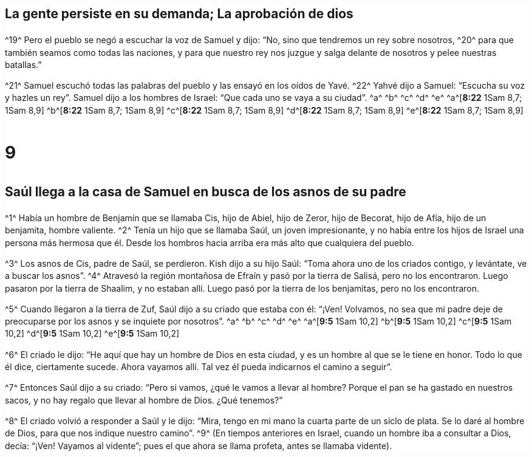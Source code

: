 







## La gente persiste en su demanda; La aprobación de dios
^19^ Pero el pueblo se negó a escuchar la voz de Samuel y dijo: “No, sino que tendremos un rey sobre nosotros, ^20^ para que también seamos como todas las naciones, y para que nuestro rey nos juzgue y salga delante de nosotros y pelee nuestras batallas.” 

^21^ Samuel escuchó todas las palabras del pueblo y las ensayó en los oídos de Yavé. ^22^ Yahvé dijo a Samuel: “Escucha su voz y hazles un rey”. Samuel dijo a los hombres de Israel: “Que cada uno se vaya a su ciudad”. ^a^ ^b^ ^c^ ^d^ ^e^ 
^a^[**8:22** 1Sam 8,7; 1Sam 8,9] ^b^[**8:22** 1Sam 8,7; 1Sam 8,9] ^c^[**8:22** 1Sam 8,7; 1Sam 8,9] ^d^[**8:22** 1Sam 8,7; 1Sam 8,9] ^e^[**8:22** 1Sam 8,7; 1Sam 8,9]

# 9 
## Saúl llega a la casa de Samuel en busca de los asnos de su padre
^1^ Había un hombre de Benjamín que se llamaba Cis, hijo de Abiel, hijo de Zeror, hijo de Becorat, hijo de Afía, hijo de un benjamita, hombre valiente. ^2^ Tenía un hijo que se llamaba Saúl, un joven impresionante, y no había entre los hijos de Israel una persona más hermosa que él. Desde los hombros hacia arriba era más alto que cualquiera del pueblo. 

^3^ Los asnos de Cis, padre de Saúl, se perdieron. Kish dijo a su hijo Saúl: “Toma ahora uno de los criados contigo, y levántate, ve a buscar los asnos”. ^4^ Atravesó la región montañosa de Efraín y pasó por la tierra de Salisá, pero no los encontraron. Luego pasaron por la tierra de Shaalim, y no estaban allí. Luego pasó por la tierra de los benjamitas, pero no los encontraron. 

^5^ Cuando llegaron a la tierra de Zuf, Saúl dijo a su criado que estaba con él: “¡Ven! Volvamos, no sea que mi padre deje de preocuparse por los asnos y se inquiete por nosotros”. ^a^ ^b^ ^c^ ^d^ ^e^ 
^a^[**9:5** 1Sam 10,2] ^b^[**9:5** 1Sam 10,2] ^c^[**9:5** 1Sam 10,2] ^d^[**9:5** 1Sam 10,2] ^e^[**9:5** 1Sam 10,2]

^6^ El criado le dijo: “He aquí que hay un hombre de Dios en esta ciudad, y es un hombre al que se le tiene en honor. Todo lo que él dice, ciertamente sucede. Ahora vayamos allí. Tal vez él pueda indicarnos el camino a seguir”. 

^7^ Entonces Saúl dijo a su criado: “Pero si vamos, ¿qué le vamos a llevar al hombre? Porque el pan se ha gastado en nuestros sacos, y no hay regalo que llevar al hombre de Dios. ¿Qué tenemos?” 

^8^ El criado volvió a responder a Saúl y le dijo: “Mira, tengo en mi mano la cuarta parte de un siclo de plata. Se lo daré al hombre de Dios, para que nos indique nuestro camino”. ^9^ (En tiempos anteriores en Israel, cuando un hombre iba a consultar a Dios, decía: “¡Ven! Vayamos al vidente”; pues el que ahora se llama profeta, antes se llamaba vidente). 








